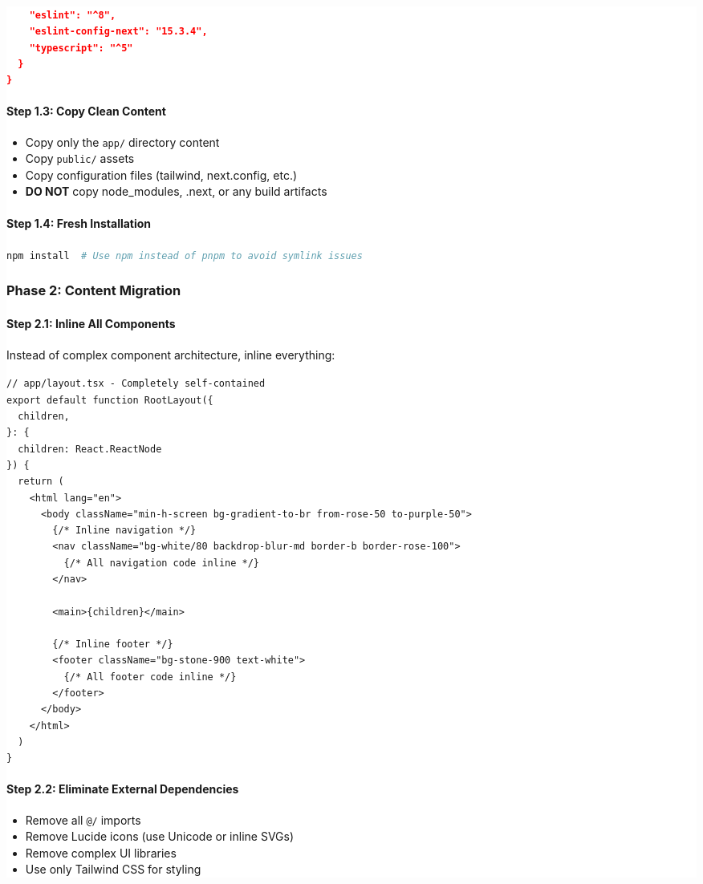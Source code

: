 ```json
    "eslint": "^8",
    "eslint-config-next": "15.3.4",
    "typescript": "^5"
  }
}
```

#### **Step 1.3: Copy Clean Content**
- Copy only the `app/` directory content
- Copy `public/` assets
- Copy configuration files (tailwind, next.config, etc.)
- **DO NOT** copy node_modules, .next, or any build artifacts

#### **Step 1.4: Fresh Installation**
```bash
npm install  # Use npm instead of pnpm to avoid symlink issues
```

### **Phase 2: Content Migration**

#### **Step 2.1: Inline All Components**
Instead of complex component architecture, inline everything:

```tsx
// app/layout.tsx - Completely self-contained
export default function RootLayout({
  children,
}: {
  children: React.ReactNode
}) {
  return (
    <html lang="en">
      <body className="min-h-screen bg-gradient-to-br from-rose-50 to-purple-50">
        {/* Inline navigation */}
        <nav className="bg-white/80 backdrop-blur-md border-b border-rose-100">
          {/* All navigation code inline */}
        </nav>
        
        <main>{children}</main>
        
        {/* Inline footer */}
        <footer className="bg-stone-900 text-white">
          {/* All footer code inline */}
        </footer>
      </body>
    </html>
  )
}
```

#### **Step 2.2: Eliminate External Dependencies**
- Remove all `@/` imports
- Remove Lucide icons (use Unicode or inline SVGs)
- Remove complex UI libraries
- Use only Tailwind CSS for styling
